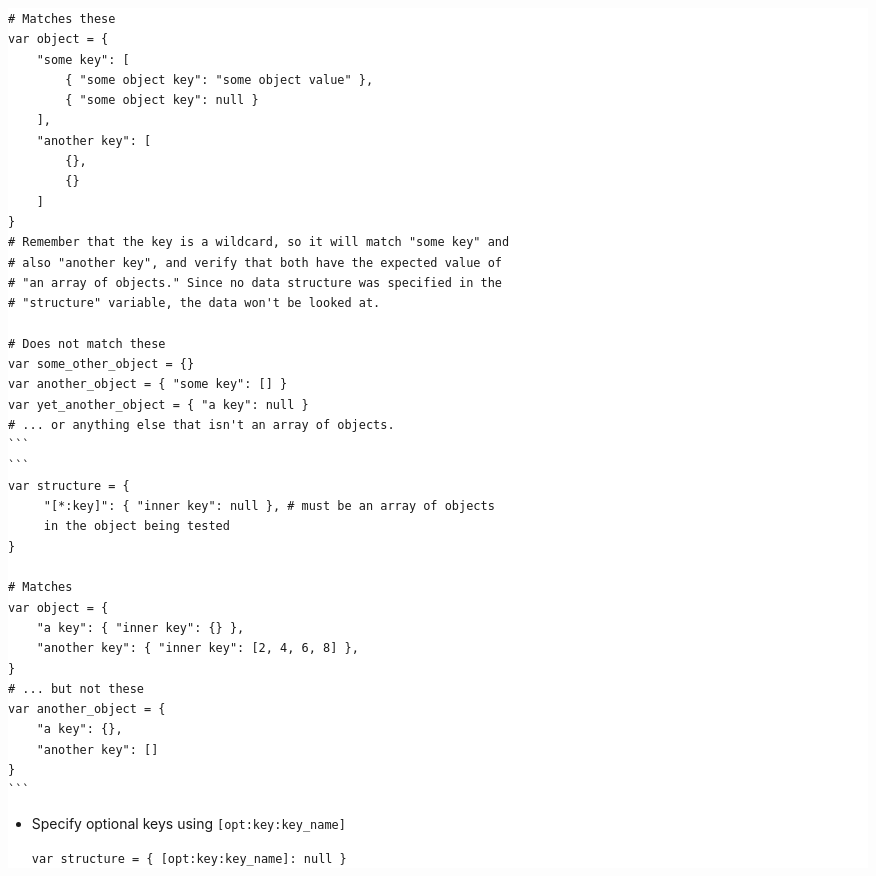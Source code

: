     # Matches these
    var object = {
        "some key": [
            { "some object key": "some object value" },
            { "some object key": null }
        ],
        "another key": [
            {},
            {}
        ]
    }
    # Remember that the key is a wildcard, so it will match "some key" and
    # also "another key", and verify that both have the expected value of
    # "an array of objects." Since no data structure was specified in the
    # "structure" variable, the data won't be looked at.

    # Does not match these
    var some_other_object = {}
    var another_object = { "some key": [] }
    var yet_another_object = { "a key": null }
    # ... or anything else that isn't an array of objects.
    ```
    ```
    var structure = {
         "[*:key]": { "inner key": null }, # must be an array of objects 
         in the object being tested
    }

    # Matches
    var object = {
        "a key": { "inner key": {} },
        "another key": { "inner key": [2, 4, 6, 8] },
    }
    # ... but not these
    var another_object = {
        "a key": {},
        "another key": []
    }
    ```
- Specify optional keys using `[opt:key:key_name]`
    ```
    var structure = { [opt:key:key_name]: null }
